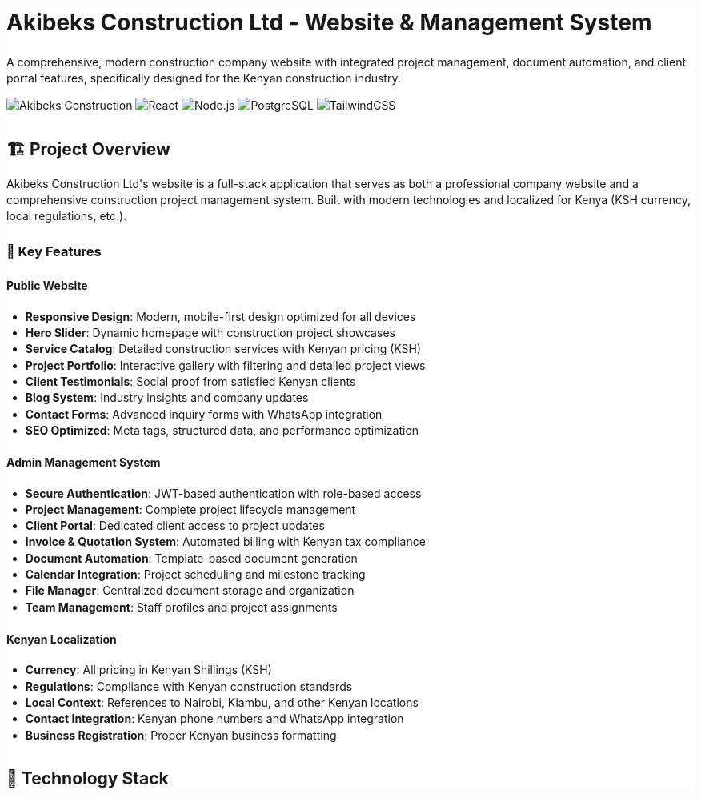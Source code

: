# Akibeks Construction Ltd - Website & Management System

A comprehensive, modern construction company website with integrated project management, document automation, and client portal features, specifically designed for the Kenyan construction industry.

![Akibeks Construction](https://img.shields.io/badge/Status-Development-yellow)
![React](https://img.shields.io/badge/Frontend-React%2018-blue)
![Node.js](https://img.shields.io/badge/Backend-Node.js-green)
![PostgreSQL](https://img.shields.io/badge/Database-PostgreSQL-blue)
![TailwindCSS](https://img.shields.io/badge/Styling-TailwindCSS-38B2AC)

## 🏗️ Project Overview

Akibeks Construction Ltd's website is a full-stack application that serves as both a professional company website and a comprehensive construction project management system. Built with modern technologies and localized for Kenya (KSH currency, local regulations, etc.).

### 🌟 Key Features

#### Public Website
- **Responsive Design**: Modern, mobile-first design optimized for all devices
- **Hero Slider**: Dynamic homepage with construction project showcases
- **Service Catalog**: Detailed construction services with Kenyan pricing (KSH)
- **Project Portfolio**: Interactive gallery with filtering and detailed project views
- **Client Testimonials**: Social proof from satisfied Kenyan clients
- **Blog System**: Industry insights and company updates
- **Contact Forms**: Advanced inquiry forms with WhatsApp integration
- **SEO Optimized**: Meta tags, structured data, and performance optimization

#### Admin Management System
- **Secure Authentication**: JWT-based authentication with role-based access
- **Project Management**: Complete project lifecycle management
- **Client Portal**: Dedicated client access to project updates
- **Invoice & Quotation System**: Automated billing with Kenyan tax compliance
- **Document Automation**: Template-based document generation
- **Calendar Integration**: Project scheduling and milestone tracking
- **File Manager**: Centralized document storage and organization
- **Team Management**: Staff profiles and project assignments

#### Kenyan Localization
- **Currency**: All pricing in Kenyan Shillings (KSH)
- **Regulations**: Compliance with Kenyan construction standards
- **Local Context**: References to Nairobi, Kiambu, and other Kenyan locations
- **Contact Integration**: Kenyan phone numbers and WhatsApp integration
- **Business Registration**: Proper Kenyan business formatting

## 🚀 Technology Stack
